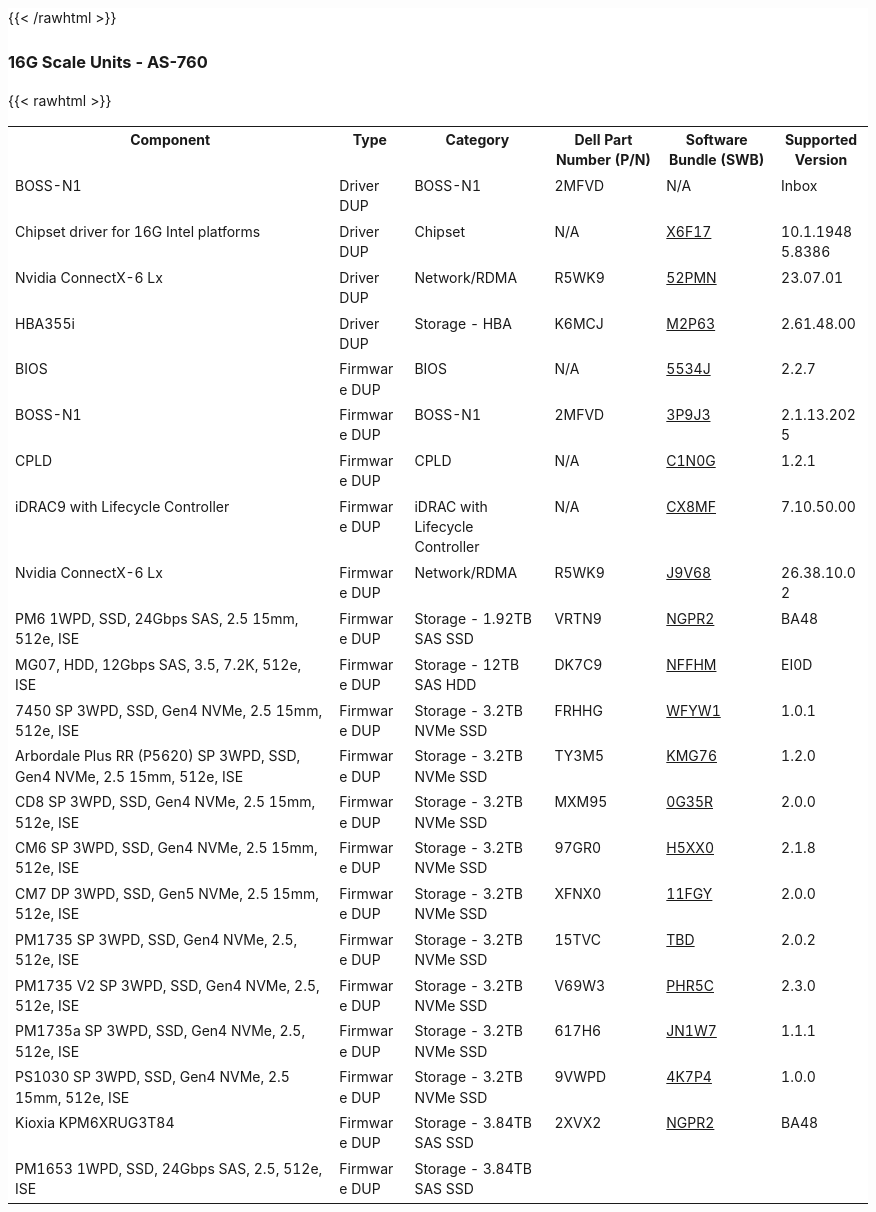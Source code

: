 </style>

</head>

<body>

<div id="content">
{{< /rawhtml >}}

### 16G Scale Units - AS-760
{{< rawhtml >}}
<table> <colgroup><col/><col/><col/><col/><col/><col/></colgroup> <tr><th>Component</th><th>Type</th><th>Category</th><th>Dell Part Number (P/N)</th><th>Software Bundle (SWB)</th><th>Supported Version</th></tr> <tr><td>BOSS-N1</td><td>Driver DUP</td><td>BOSS-N1</td><td>2MFVD</td><td>N/A</td><td>Inbox</td></tr> <tr><td>Chipset driver for 16G Intel platforms</td><td>Driver DUP</td><td>Chipset</td><td>N/A</td><td><a href='https://www.dell.com/support/home/en-us/drivers/driversdetails?driverid=X6F17'>X6F17</a></td><td>10.1.19485.8386</td></tr> <tr><td>Nvidia ConnectX-6 Lx</td><td>Driver DUP</td><td>Network/RDMA</td><td>R5WK9</td><td><a href='https://www.dell.com/support/home/en-us/drivers/driversdetails?driverid=52PMN'>52PMN</a></td><td>23.07.01</td></tr> <tr><td>HBA355i</td><td>Driver DUP</td><td>Storage - HBA</td><td>K6MCJ</td><td><a href='https://www.dell.com/support/home/en-us/drivers/driversdetails?driverid=M2P63'>M2P63</a></td><td>2.61.48.00</td></tr> <tr><td>BIOS</td><td>Firmware DUP</td><td>BIOS</td><td>N/A</td><td><a href='https://www.dell.com/support/home/en-us/drivers/driversdetails?driverid=5534J'>5534J</a></td><td>2.2.7</td></tr> <tr><td>BOSS-N1</td><td>Firmware DUP</td><td>BOSS-N1</td><td>2MFVD</td><td><a href='https://www.dell.com/support/home/en-us/drivers/driversdetails?driverid=3P9J3'>3P9J3</a></td><td>2.1.13.2025</td></tr> <tr><td>CPLD</td><td>Firmware DUP</td><td>CPLD</td><td>N/A</td><td><a href='https://www.dell.com/support/home/en-us/drivers/driversdetails?driverid=C1N0G'>C1N0G</a></td><td>1.2.1</td></tr> <tr><td>iDRAC9 with Lifecycle Controller</td><td>Firmware DUP</td><td>iDRAC with Lifecycle Controller</td><td>N/A</td><td><a href='https://www.dell.com/support/home/en-us/drivers/driversdetails?driverid=CX8MF'>CX8MF</a></td><td>7.10.50.00</td></tr> <tr><td>Nvidia ConnectX-6 Lx</td><td>Firmware DUP</td><td>Network/RDMA</td><td>R5WK9</td><td><a href='https://www.dell.com/support/home/en-us/drivers/driversdetails?driverid=J9V68'>J9V68</a></td><td>26.38.10.02</td></tr> <tr><td>PM6 1WPD, SSD, 24Gbps SAS, 2.5 15mm, 512e, ISE</td><td>Firmware DUP</td><td>Storage - 1.92TB SAS SSD</td><td>VRTN9</td><td><a href='https://www.dell.com/support/home/en-us/drivers/driversdetails?driverid=NGPR2'>NGPR2</a></td><td>BA48</td></tr> <tr><td>MG07, HDD, 12Gbps SAS, 3.5, 7.2K, 512e, ISE</td><td>Firmware DUP</td><td>Storage - 12TB SAS HDD</td><td>DK7C9</td><td><a href='https://www.dell.com/support/home/en-us/drivers/driversdetails?driverid=NFFHM'>NFFHM</a></td><td>EI0D</td></tr> <tr><td>7450 SP 3WPD, SSD, Gen4 NVMe, 2.5 15mm, 512e, ISE</td><td>Firmware DUP</td><td>Storage - 3.2TB NVMe SSD</td><td>FRHHG</td><td><a href='https://www.dell.com/support/home/en-us/drivers/driversdetails?driverid=WFYW1'>WFYW1</a></td><td>1.0.1</td></tr> <tr><td>Arbordale Plus RR (P5620) SP 3WPD, SSD, Gen4 NVMe, 2.5 15mm, 512e, ISE</td><td>Firmware DUP</td><td>Storage - 3.2TB NVMe SSD</td><td>TY3M5</td><td><a href='https://www.dell.com/support/home/en-us/drivers/driversdetails?driverid=KMG76'>KMG76</a></td><td>1.2.0</td></tr> <tr><td>CD8 SP 3WPD, SSD, Gen4 NVMe, 2.5 15mm, 512e, ISE</td><td>Firmware DUP</td><td>Storage - 3.2TB NVMe SSD</td><td>MXM95</td><td><a href='https://www.dell.com/support/home/en-us/drivers/driversdetails?driverid=0G35R'>0G35R</a></td><td>2.0.0</td></tr> <tr><td>CM6 SP 3WPD, SSD, Gen4 NVMe, 2.5 15mm, 512e, ISE</td><td>Firmware DUP</td><td>Storage - 3.2TB NVMe SSD</td><td>97GR0</td><td><a href='https://www.dell.com/support/home/en-us/drivers/driversdetails?driverid=H5XX0'>H5XX0</a></td><td>2.1.8</td></tr> <tr><td>CM7 DP 3WPD, SSD, Gen5 NVMe, 2.5 15mm, 512e, ISE</td><td>Firmware DUP</td><td>Storage - 3.2TB NVMe SSD</td><td>XFNX0</td><td><a href='https://www.dell.com/support/home/en-us/drivers/driversdetails?driverid=11FGY'>11FGY</a></td><td>2.0.0</td></tr> <tr><td>PM1735 SP 3WPD, SSD, Gen4 NVMe, 2.5, 512e, ISE</td><td>Firmware DUP</td><td>Storage - 3.2TB NVMe SSD</td><td>15TVC</td><td><a href='https://www.dell.com/support/home/en-us/drivers/driversdetails?driverid=TBD'>TBD</a></td><td>2.0.2</td></tr> <tr><td>PM1735 V2 SP 3WPD, SSD, Gen4 NVMe, 2.5, 512e, ISE</td><td>Firmware DUP</td><td>Storage - 3.2TB NVMe SSD</td><td>V69W3</td><td><a href='https://www.dell.com/support/home/en-us/drivers/driversdetails?driverid=PHR5C'>PHR5C</a></td><td>2.3.0</td></tr> <tr><td>PM1735a SP 3WPD, SSD, Gen4 NVMe, 2.5, 512e, ISE</td><td>Firmware DUP</td><td>Storage - 3.2TB NVMe SSD</td><td>617H6</td><td><a href='https://www.dell.com/support/home/en-us/drivers/driversdetails?driverid=JN1W7'>JN1W7</a></td><td>1.1.1</td></tr> <tr><td>PS1030 SP 3WPD, SSD, Gen4 NVMe, 2.5 15mm, 512e, ISE</td><td>Firmware DUP</td><td>Storage - 3.2TB NVMe SSD</td><td>9VWPD</td><td><a href='https://www.dell.com/support/home/en-us/drivers/driversdetails?driverid=4K7P4'>4K7P4</a></td><td>1.0.0</td></tr> <tr><td>Kioxia KPM6XRUG3T84</td><td>Firmware DUP</td><td>Storage - 3.84TB SAS SSD</td><td>2XVX2</td><td><a href='https://www.dell.com/support/home/en-us/drivers/driversdetails?driverid=NGPR2'>NGPR2</a></td><td>BA48</td></tr> <tr><td>PM1653 1WPD, SSD, 24Gbps SAS, 2.5, 512e, ISE</td><td>Firmware DUP</td><td>Storage - 3.84TB SAS SSD</td><td>